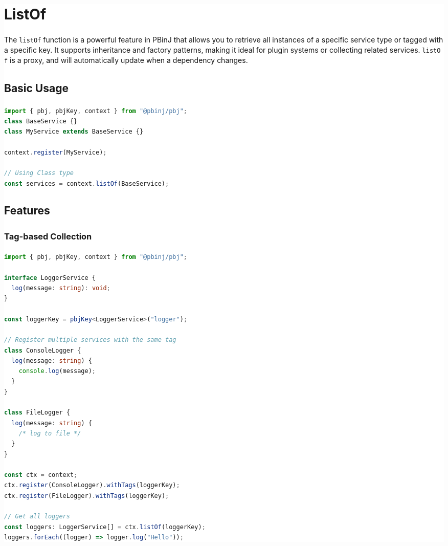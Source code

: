 # ListOf

The `listOf` function is a powerful feature in PBinJ that allows you to retrieve all instances of a specific service type or tagged with a specific key. It supports inheritance and factory patterns, making it ideal for plugin systems or collecting related services. `listOf` is a proxy, and will automatically update when a dependency changes.

## Basic Usage

```typescript
import { pbj, pbjKey, context } from "@pbinj/pbj";
class BaseService {}
class MyService extends BaseService {}

context.register(MyService);

// Using Class type
const services = context.listOf(BaseService);
```

## Features

### Tag-based Collection

```typescript
import { pbj, pbjKey, context } from "@pbinj/pbj";

interface LoggerService {
  log(message: string): void;
}

const loggerKey = pbjKey<LoggerService>("logger");

// Register multiple services with the same tag
class ConsoleLogger {
  log(message: string) {
    console.log(message);
  }
}

class FileLogger {
  log(message: string) {
    /* log to file */
  }
}

const ctx = context;
ctx.register(ConsoleLogger).withTags(loggerKey);
ctx.register(FileLogger).withTags(loggerKey);

// Get all loggers
const loggers: LoggerService[] = ctx.listOf(loggerKey);
loggers.forEach((logger) => logger.log("Hello"));
```
